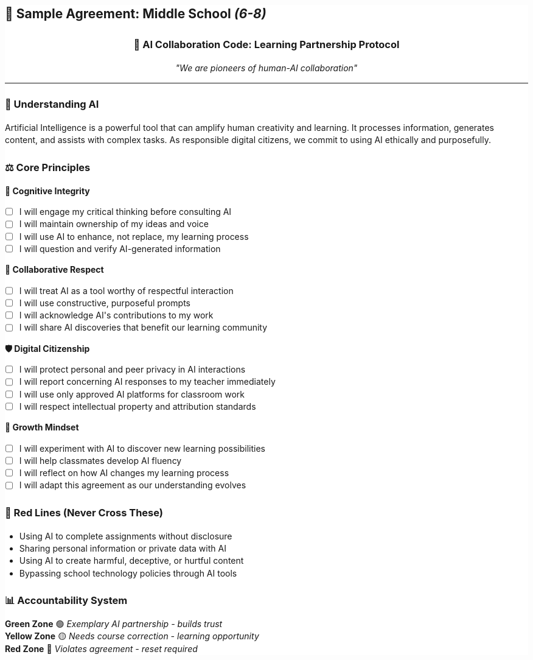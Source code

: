 
## 🧭 Sample Agreement: Middle School *(6-8)*

<div align="center">

### 🔬 AI Collaboration Code: Learning Partnership Protocol

*"We are pioneers of human-AI collaboration"*

</div>

---

### 🎯 Understanding AI
Artificial Intelligence is a powerful tool that can amplify human creativity and learning. It processes information, generates content, and assists with complex tasks. As responsible digital citizens, we commit to using AI ethically and purposefully.

### ⚖️ Core Principles

**🧠 Cognitive Integrity**
- [ ] I will engage my critical thinking before consulting AI
- [ ] I will maintain ownership of my ideas and voice
- [ ] I will use AI to enhance, not replace, my learning process
- [ ] I will question and verify AI-generated information

**🤝 Collaborative Respect**
- [ ] I will treat AI as a tool worthy of respectful interaction
- [ ] I will use constructive, purposeful prompts
- [ ] I will acknowledge AI's contributions to my work
- [ ] I will share AI discoveries that benefit our learning community

**🛡️ Digital Citizenship**
- [ ] I will protect personal and peer privacy in AI interactions
- [ ] I will report concerning AI responses to my teacher immediately
- [ ] I will use only approved AI platforms for classroom work
- [ ] I will respect intellectual property and attribution standards

**🌱 Growth Mindset**
- [ ] I will experiment with AI to discover new learning possibilities
- [ ] I will help classmates develop AI fluency
- [ ] I will reflect on how AI changes my learning process
- [ ] I will adapt this agreement as our understanding evolves

### 🚨 Red Lines (Never Cross These)
- Using AI to complete assignments without disclosure
- Sharing personal information or private data with AI
- Using AI to create harmful, deceptive, or hurtful content
- Bypassing school technology policies through AI tools

### 📊 Accountability System

**Green Zone** 🟢 *Exemplary AI partnership - builds trust*  
**Yellow Zone** 🟡 *Needs course correction - learning opportunity*  
**Red Zone** 🔴 *Violates agreement - reset required*
